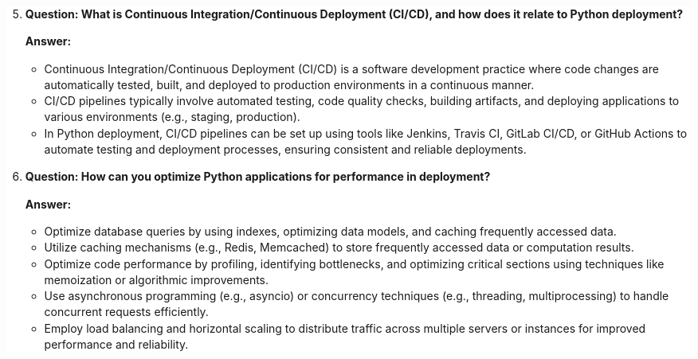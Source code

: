 5. **Question: What is Continuous Integration/Continuous Deployment (CI/CD), and how does it relate to Python deployment?**

   **Answer:** 
   - Continuous Integration/Continuous Deployment (CI/CD) is a software development practice where code changes are automatically tested, built, and deployed to production environments in a continuous manner.
   - CI/CD pipelines typically involve automated testing, code quality checks, building artifacts, and deploying applications to various environments (e.g., staging, production).
   - In Python deployment, CI/CD pipelines can be set up using tools like Jenkins, Travis CI, GitLab CI/CD, or GitHub Actions to automate testing and deployment processes, ensuring consistent and reliable deployments.

6. **Question: How can you optimize Python applications for performance in deployment?**

   **Answer:** 
   - Optimize database queries by using indexes, optimizing data models, and caching frequently accessed data.
   - Utilize caching mechanisms (e.g., Redis, Memcached) to store frequently accessed data or computation results.
   - Optimize code performance by profiling, identifying bottlenecks, and optimizing critical sections using techniques like memoization or algorithmic improvements.
   - Use asynchronous programming (e.g., asyncio) or concurrency techniques (e.g., threading, multiprocessing) to handle concurrent requests efficiently.
   - Employ load balancing and horizontal scaling to distribute traffic across multiple servers or instances for improved performance and reliability.
